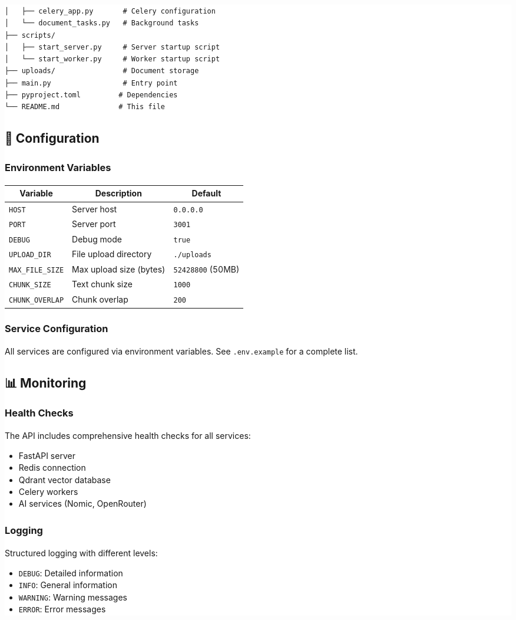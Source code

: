 ```
│   ├── celery_app.py       # Celery configuration
│   └── document_tasks.py   # Background tasks
├── scripts/
│   ├── start_server.py     # Server startup script
│   └── start_worker.py     # Worker startup script
├── uploads/                # Document storage
├── main.py                 # Entry point
├── pyproject.toml         # Dependencies
└── README.md              # This file
```

## 🔧 Configuration

### Environment Variables

| Variable | Description | Default |
|----------|-------------|---------|
| `HOST` | Server host | `0.0.0.0` |
| `PORT` | Server port | `3001` |
| `DEBUG` | Debug mode | `true` |
| `UPLOAD_DIR` | File upload directory | `./uploads` |
| `MAX_FILE_SIZE` | Max upload size (bytes) | `52428800` (50MB) |
| `CHUNK_SIZE` | Text chunk size | `1000` |
| `CHUNK_OVERLAP` | Chunk overlap | `200` |

### Service Configuration

All services are configured via environment variables. See `.env.example` for a complete list.

## 📊 Monitoring

### Health Checks
The API includes comprehensive health checks for all services:
- FastAPI server
- Redis connection
- Qdrant vector database
- Celery workers
- AI services (Nomic, OpenRouter)

### Logging
Structured logging with different levels:
- `DEBUG`: Detailed information
- `INFO`: General information
- `WARNING`: Warning messages
- `ERROR`: Error messages
